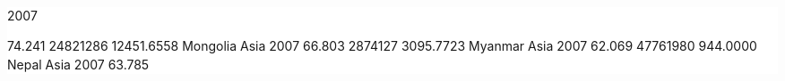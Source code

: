 2007
</td>
<td style="text-align:right;">
74.241
</td>
<td style="text-align:right;">
24821286
</td>
<td style="text-align:right;">
12451.6558
</td>
</tr>
<tr>
<td style="text-align:left;">
Mongolia
</td>
<td style="text-align:left;">
Asia
</td>
<td style="text-align:right;">
2007
</td>
<td style="text-align:right;">
66.803
</td>
<td style="text-align:right;">
2874127
</td>
<td style="text-align:right;">
3095.7723
</td>
</tr>
<tr>
<td style="text-align:left;">
Myanmar
</td>
<td style="text-align:left;">
Asia
</td>
<td style="text-align:right;">
2007
</td>
<td style="text-align:right;">
62.069
</td>
<td style="text-align:right;">
47761980
</td>
<td style="text-align:right;">
944.0000
</td>
</tr>
<tr>
<td style="text-align:left;">
Nepal
</td>
<td style="text-align:left;">
Asia
</td>
<td style="text-align:right;">
2007
</td>
<td style="text-align:right;">
63.785